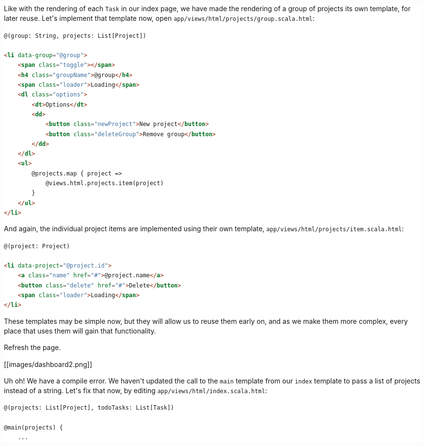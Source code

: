 Like with the rendering of each `Task` in our index page, we have made the rendering of a group of projects its own template, for later reuse.  Let's implement that template now, open `app/views/html/projects/group.scala.html`:

```html
@(group: String, projects: List[Project])

<li data-group="@group">
    <span class="toggle"></span>
    <h4 class="groupName">@group</h4>
    <span class="loader">Loading</span>
    <dl class="options">
        <dt>Options</dt>
        <dd>
            <button class="newProject">New project</button>
            <button class="deleteGroup">Remove group</button>
        </dd>
    </dl>
    <ul>
        @projects.map { project =>
            @views.html.projects.item(project)
        }
    </ul>
</li>
```

And again, the individual project items are implemented using their own template, `app/views/html/projects/item.scala.html`:

```html
@(project: Project)

<li data-project="@project.id">
    <a class="name" href="#">@project.name</a>
    <button class="delete" href="#">Delete</button>
    <span class="loader">Loading</span>
</li>
```

These templates may be simple now, but they will allow us to reuse them early on, and as we make them more complex, every place that uses them will gain that functionality.

Refresh the page.

[[images/dashboard2.png]]

Uh oh!  We have a compile error.  We haven't updated the call to the `main` template from our `index` template to pass a list of projects instead of a string.  Let's fix that now, by editing `app/views/html/index.scala.html`:

```html
@(projects: List[Project], todoTasks: List[Task])

@main(projects) {
    ...
```
